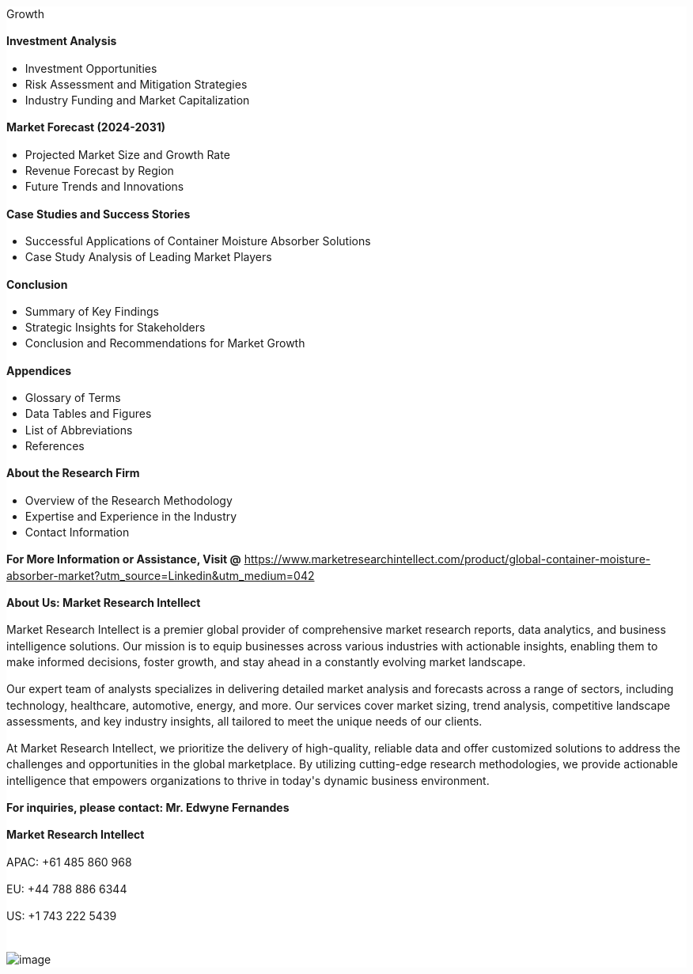 Growth</li></ul><p><strong>Investment Analysis</strong></p><ul><li>Investment Opportunities</li><li>Risk Assessment and Mitigation Strategies</li><li>Industry Funding and Market Capitalization</li></ul><p><strong>Market Forecast (2024-2031)</strong></p><ul><li>Projected Market Size and Growth Rate</li><li>Revenue Forecast by Region</li><li>Future Trends and Innovations</li></ul><p><strong>Case Studies and Success Stories</strong></p><ul><li>Successful Applications of Container Moisture Absorber Solutions</li><li>Case Study Analysis of Leading Market Players</li></ul><p><strong>Conclusion</strong></p><ul><li>Summary of Key Findings</li><li>Strategic Insights for Stakeholders</li><li>Conclusion and Recommendations for Market Growth</li></ul><p><strong>Appendices</strong></p><ul><li>Glossary of Terms</li><li>Data Tables and Figures</li><li>List of Abbreviations</li><li>References</li></ul><p><strong>About the Research Firm</strong></p><ul><li>Overview of the Research Methodology</li><li>Expertise and Experience in the Industry</li><li>Contact Information</li></ul></div><div class="article-main__content" data-test-id="publishing-text-block"><p><span class="font-[700]"><strong>For More Information or Assistance, Visit @</strong>&nbsp;<a href="https://www.marketresearchintellect.com/product/global-container-moisture-absorber-market?utm_source=Linkedin&utm_medium=042">https://www.marketresearchintellect.com/product/global-container-moisture-absorber-market?utm_source=Linkedin&utm_medium=042</a></span></p><p><strong>About Us: Market Research Intellect</strong></p><p>Market Research Intellect is a premier global provider of comprehensive market research reports, data analytics, and business intelligence solutions. Our mission is to equip businesses across various industries with actionable insights, enabling them to make informed decisions, foster growth, and stay ahead in a constantly evolving market landscape.</p><p>Our expert team of analysts specializes in delivering detailed market analysis and forecasts across a range of sectors, including technology, healthcare, automotive, energy, and more. Our services cover market sizing, trend analysis, competitive landscape assessments, and key industry insights, all tailored to meet the unique needs of our clients.</p><p>At Market Research Intellect, we prioritize the delivery of high-quality, reliable data and offer customized solutions to address the challenges and opportunities in the global marketplace. By utilizing cutting-edge research methodologies, we provide actionable intelligence that empowers organizations to thrive in today's dynamic business environment.</p><p><strong>For inquiries, please contact: Mr. Edwyne Fernandes</strong></p><p><strong>Market Research Intellect</strong></p><p>APAC: +61 485 860 968</p><p>EU: +44 788 886 6344</p><p>US: +1 743 222 5439</p></div><div class="article-main__content" data-test-id="publishing-text-block">&nbsp;</div>
![image](https://github.com/user-attachments/assets/e6802fdb-2891-4d51-8870-b15e5be7d5cf)
